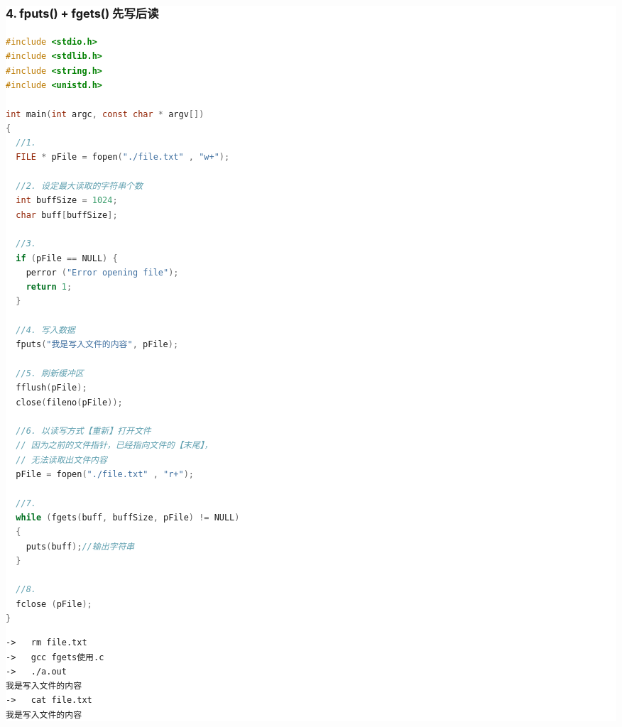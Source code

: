 ```c
```

### 4. fputs() + fgets() 先写后读

```c
#include <stdio.h>
#include <stdlib.h>
#include <string.h>
#include <unistd.h>

int main(int argc, const char * argv[])
{ 
  //1.
  FILE * pFile = fopen("./file.txt" , "w+");
  
  //2. 设定最大读取的字符串个数
  int buffSize = 1024;
  char buff[buffSize];
  
  //3.
  if (pFile == NULL) {
    perror ("Error opening file");
    return 1;
  }

  //4. 写入数据
  fputs("我是写入文件的内容", pFile);

  //5. 刷新缓冲区
  fflush(pFile);
  close(fileno(pFile));

  //6. 以读写方式【重新】打开文件
  // 因为之前的文件指针，已经指向文件的【末尾】，
  // 无法读取出文件内容
  pFile = fopen("./file.txt" , "r+");

  //7.
  while (fgets(buff, buffSize, pFile) != NULL) 
  {
    puts(buff);//输出字符串
  }

  //8. 
  fclose (pFile);
}
```

```
->   rm file.txt
->   gcc fgets使用.c
->   ./a.out
我是写入文件的内容
->   cat file.txt
我是写入文件的内容
```
